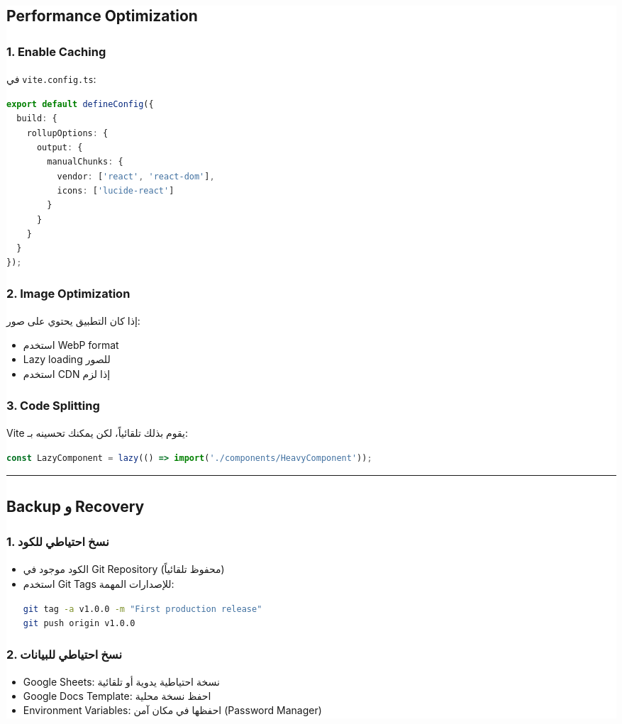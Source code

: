 
## Performance Optimization

### 1. Enable Caching

في `vite.config.ts`:

```typescript
export default defineConfig({
  build: {
    rollupOptions: {
      output: {
        manualChunks: {
          vendor: ['react', 'react-dom'],
          icons: ['lucide-react']
        }
      }
    }
  }
});
```

### 2. Image Optimization

إذا كان التطبيق يحتوي على صور:
- استخدم WebP format
- Lazy loading للصور
- استخدم CDN إذا لزم

### 3. Code Splitting

Vite يقوم بذلك تلقائياً، لكن يمكنك تحسينه بـ:

```typescript
const LazyComponent = lazy(() => import('./components/HeavyComponent'));
```

---

## Backup و Recovery

### 1. نسخ احتياطي للكود

- الكود موجود في Git Repository (محفوظ تلقائياً)
- استخدم Git Tags للإصدارات المهمة:
  ```bash
  git tag -a v1.0.0 -m "First production release"
  git push origin v1.0.0
  ```

### 2. نسخ احتياطي للبيانات

- Google Sheets: نسخة احتياطية يدوية أو تلقائية
- Google Docs Template: احفظ نسخة محلية
- Environment Variables: احفظها في مكان آمن (Password Manager)

